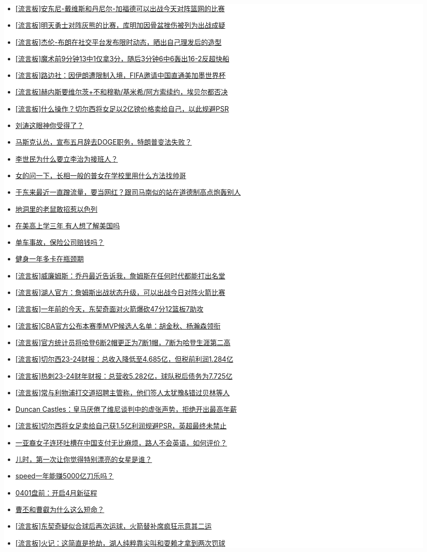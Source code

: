+ [[流言板]安东尼-戴维斯和丹尼尔-加福德可以出战今天对阵篮网的比赛](https://bbs.hupu.com/631477612.html)

+ [[流言板]明天勇士对阵灰熊的比赛，库明加因骨盆挫伤被列为出战成疑](https://bbs.hupu.com/631477383.html)

+ [[流言板]杰伦-布朗在社交平台发布限时动态，晒出自己理发后的造型](https://bbs.hupu.com/631477331.html)

+ [[流言板]魔术前9分钟13中1仅拿3分，随后3分钟6中6轰出16-2反超快船](https://bbs.hupu.com/631478277.html)

+ [[流言板]路边社：因伊朗遭限制入境，FIFA邀请中国直通美加墨世界杯](https://bbs.hupu.com/631478264.html)

+ [[流言板]赫内斯要维尔茨+不和穆勒/基米希/阿方索续约，埃贝尔都否决](https://bbs.hupu.com/631473573.html)

+ [[流言板]什么操作？切尔西将女足以2亿镑价格卖给自己，以此规避PSR](https://bbs.hupu.com/631477024.html)

+ [刘涛这眼神你受得了？​​​](https://bbs.hupu.com/631477686.html)

+ [马斯克认怂，宣布五月辞去DOGE职务，特朗普变法失败？](https://bbs.hupu.com/631477455.html)

+ [李世民为什么要立李治为接班人？](https://bbs.hupu.com/631477428.html)

+ [女的问一下，长相一般的普女在学校里用什么方法找帅哥](https://bbs.hupu.com/631478662.html)

+ [于东来最近一直蹭流量，要当网红？跟司马南似的站在道德制高点炮轰别人](https://bbs.hupu.com/631477398.html)

+ [地洞里的老鼠敢招惹以色列](https://bbs.hupu.com/631477365.html)

+ [在美高上学三年 有人想了解美国吗](https://bbs.hupu.com/631477942.html)

+ [单车事故，保险公司赔钱吗？](https://bbs.hupu.com/631478721.html)

+ [健身一年多卡在瓶颈期](https://bbs.hupu.com/631477955.html)

+ [[流言板]威廉姆斯：乔丹最近告诉我，詹姆斯在任何时代都能打出名堂](https://bbs.hupu.com/631479493.html)

+ [[流言板]湖人官方：詹姆斯出战状态升级，可以出战今日对阵火箭比赛](https://bbs.hupu.com/631478954.html)

+ [[流言板]一年前的今天，东契奇面对火箭爆砍47分12篮板7助攻](https://bbs.hupu.com/631478920.html)

+ [[流言板]CBA官方公布本赛季MVP候选人名单：胡金秋、杨瀚森领衔](https://bbs.hupu.com/631479826.html)

+ [[流言板]官方统计员将哈登6断2帽更正为7断1帽，7断为哈登生涯第二高](https://bbs.hupu.com/631480710.html)

+ [[流言板]切尔西23-24财报：总收入降低至4.685亿，但税前利润1.284亿](https://bbs.hupu.com/631477557.html)

+ [[流言板]热刺23-24财年财报：总营收5.282亿，球队税后债务为7.725亿](https://bbs.hupu.com/631477572.html)

+ [[流言板]常与利物浦打交道招聘主管称，他们签人太犹豫&amp;错过贝林等人](https://bbs.hupu.com/631476011.html)

+ [Duncan Castles：皇马厌倦了维尼谈判中的虚张声势，拒绝开出最高年薪](https://bbs.hupu.com/631476305.html)

+ [[流言板]切尔西将女足卖给自己获1.5亿利润规避PSR，英超最终未禁止](https://bbs.hupu.com/631477588.html)

+ [一亚裔女子连环吐槽在中国支付无比麻烦，路人不会英语，如何评价？](https://bbs.hupu.com/631479410.html)

+ [儿时，第一次让你觉得特别漂亮的女星是谁？](https://bbs.hupu.com/631480856.html)

+ [speed一年能赚5000亿刀乐吗？](https://bbs.hupu.com/631480148.html)

+ [0401盘前：开启4月新征程](https://bbs.hupu.com/631479551.html)

+ [曹丕和曹叡为什么这么短命？](https://bbs.hupu.com/631477427.html)

+ [[流言板]东契奇疑似合球后再次运球，火箭替补席疯狂示意其二运](https://bbs.hupu.com/631482119.html)

+ [[流言板]火记：这简直是抢劫，湖人纯粹靠尖叫和耍赖才拿到两次罚球](https://bbs.hupu.com/631483008.html)
